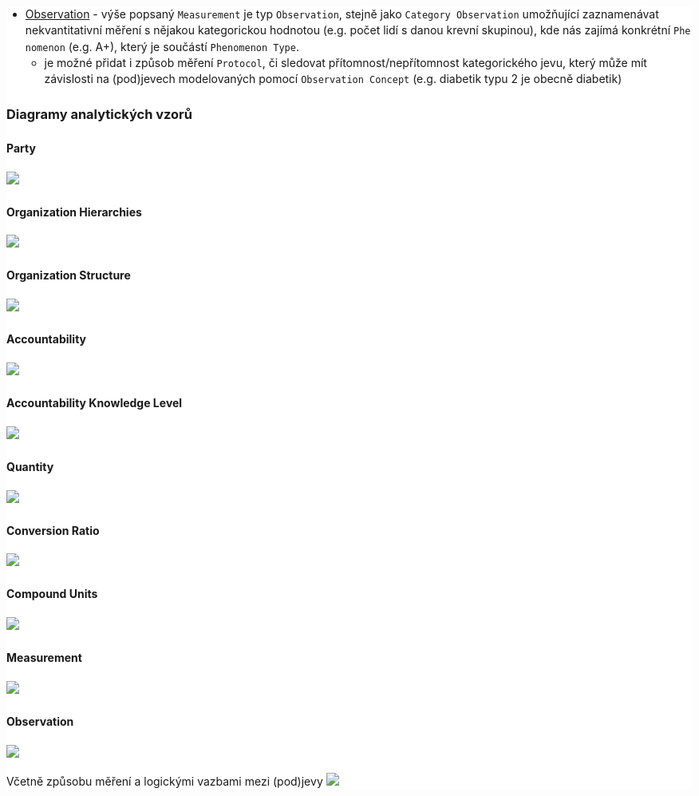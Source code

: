 - [Observation](./dev_1_analyza_a_navrh.md#observation) - výše popsaný `Measurement` je typ `Observation`, stejně jako
  `Category Observation` umožňující zaznamenávat nekvantitativní měření s nějakou kategorickou hodnotou (e.g. počet lidí
  s danou krevní skupinou), kde nás zajímá konkrétní `Phenomenon` (e.g. A+), který je součástí `Phenomenon Type`.
    - je možné přidat i způsob měření `Protocol`, či sledovat přítomnost/nepřítomnost kategorického jevu, který může mít
      závislosti na (pod)jevech modelovaných pomocí `Observation Concept` (e.g. diabetik typu 2 je obecně diabetik)

### Diagramy analytických vzorů

#### Party

![](img/20230602212700.png)

#### Organization Hierarchies

![](img/20230602212810.png)

#### Organization Structure

![](img/20230602221810.png)

#### Accountability

![](img/20230602223147.png)

#### Accountability Knowledge Level

![](img/20230602224136.png)

#### Quantity

![](img/20230603105247.png)

#### Conversion Ratio

![](img/20230603105928.png)

#### Compound Units

![](img/20230603110857.png)

#### Measurement

![](img/20230603111248.png)

#### Observation

![](img/20230603112121.png)

Včetně způsobu měření a logickými vazbami mezi (pod)jevy
![](img/20230603112705.png)
